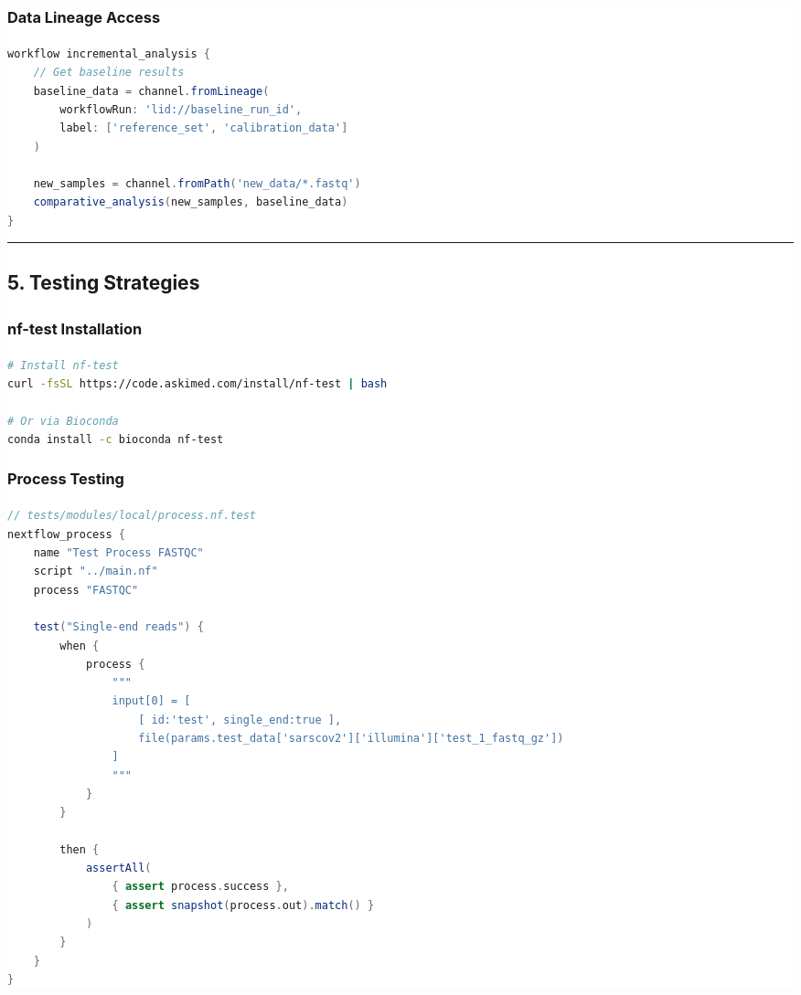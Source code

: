 ### Data Lineage Access
```groovy
workflow incremental_analysis {
    // Get baseline results
    baseline_data = channel.fromLineage(
        workflowRun: 'lid://baseline_run_id',
        label: ['reference_set', 'calibration_data']
    )
    
    new_samples = channel.fromPath('new_data/*.fastq')
    comparative_analysis(new_samples, baseline_data)
}
```

---

## 5. Testing Strategies

### nf-test Installation
```bash
# Install nf-test
curl -fsSL https://code.askimed.com/install/nf-test | bash

# Or via Bioconda
conda install -c bioconda nf-test
```

### Process Testing
```groovy
// tests/modules/local/process.nf.test
nextflow_process {
    name "Test Process FASTQC"
    script "../main.nf"
    process "FASTQC"
    
    test("Single-end reads") {
        when {
            process {
                """
                input[0] = [
                    [ id:'test', single_end:true ],
                    file(params.test_data['sarscov2']['illumina']['test_1_fastq_gz'])
                ]
                """
            }
        }
        
        then {
            assertAll(
                { assert process.success },
                { assert snapshot(process.out).match() }
            )
        }
    }
}
```
